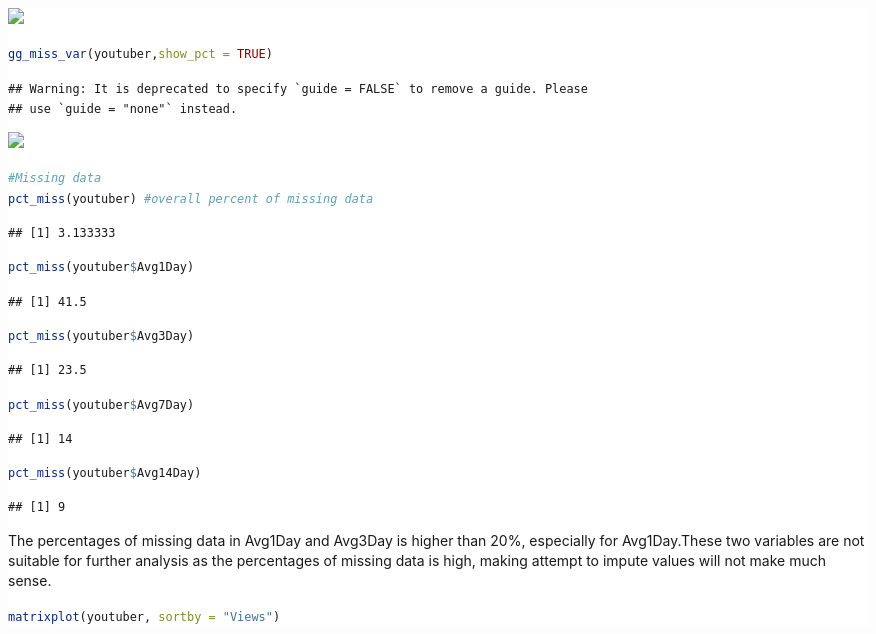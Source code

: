 ![](TopYoutubers-TrendingVideos_Analysis_files/figure-gfm/unnamed-chunk-3-1.png)

``` r
gg_miss_var(youtuber,show_pct = TRUE) 
```

    ## Warning: It is deprecated to specify `guide = FALSE` to remove a guide. Please
    ## use `guide = "none"` instead.

![](TopYoutubers-TrendingVideos_Analysis_files/figure-gfm/unnamed-chunk-3-2.png)

``` r
#Missing data
pct_miss(youtuber) #overall percent of missing data
```

    ## [1] 3.133333

``` r
pct_miss(youtuber$Avg1Day)
```

    ## [1] 41.5

``` r
pct_miss(youtuber$Avg3Day)
```

    ## [1] 23.5

``` r
pct_miss(youtuber$Avg7Day)
```

    ## [1] 14

``` r
pct_miss(youtuber$Avg14Day)
```

    ## [1] 9

The percentages of missing data in Avg1Day and Avg3Day is higher than
20%, especially for Avg1Day.These two variables are not suitable for
further analysis as the percentages of missing data is high, making
attempt to impute values will not make much sense.

``` r
matrixplot(youtuber, sortby = "Views")
```
